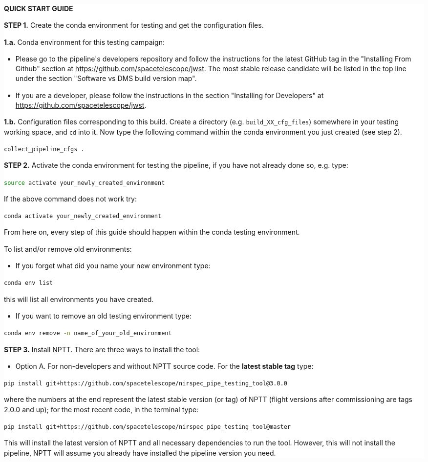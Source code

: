 
**QUICK START GUIDE**

**STEP 1.** Create the conda environment for testing and get the configuration files.

**1.a.** Conda environment for this testing campaign:
- Please go to the pipeline's developers repository and follow the instructions for the 
latest GitHub tag in the "Installing From Github" section at
https://github.com/spacetelescope/jwst. 
The most stable release candidate will be listed in the top line under the section 
"Software vs DMS build version map".

- If you are a developer, please follow the instructions in the section "Installing for
Developers" at https://github.com/spacetelescope/jwst.

**1.b.** Configuration files corresponding to this build. Create a directory (e.g.
```build_XX_cfg_files```) somewhere in your testing working space, and ```cd``` into it. 
Now type the following command within the conda environment you just created (see step 2).
```bash
collect_pipeline_cfgs .
```


**STEP 2.** Activate the conda environment for testing the pipeline, if you have not 
already done so, e.g. type:
```bash
source activate your_newly_created_environment
```
If the above command does not work try:
```bash
conda activate your_newly_created_environment
```
From here on, every step of this guide should happen within the conda testing 
environment.

To list and/or remove old environments:

- If you forget what did you name your new environment type:
```bash
conda env list
```
this will list all environments you have created.

- If you want to remove an old testing environment type:
```bash
conda env remove -n name_of_your_old_environment
```


**STEP 3.** Install NPTT. There are three ways to install the tool:

- Option A. For non-developers and without NPTT source code. For the 
**latest stable tag** type: 
```bash
pip install git+https://github.com/spacetelescope/nirspec_pipe_testing_tool@3.0.0
```
where the numbers at the end represent the latest stable version (or tag) of NPTT 
(flight versions after commissioning are tags 2.0.0 and up); for the most recent 
code, in the terminal type:
```bash
pip install git+https://github.com/spacetelescope/nirspec_pipe_testing_tool@master
```
This will install the latest version of NPTT and all necessary dependencies to 
run the tool. However, this will not install the pipeline, NPTT will assume you 
already have installed the pipeline version you need.
